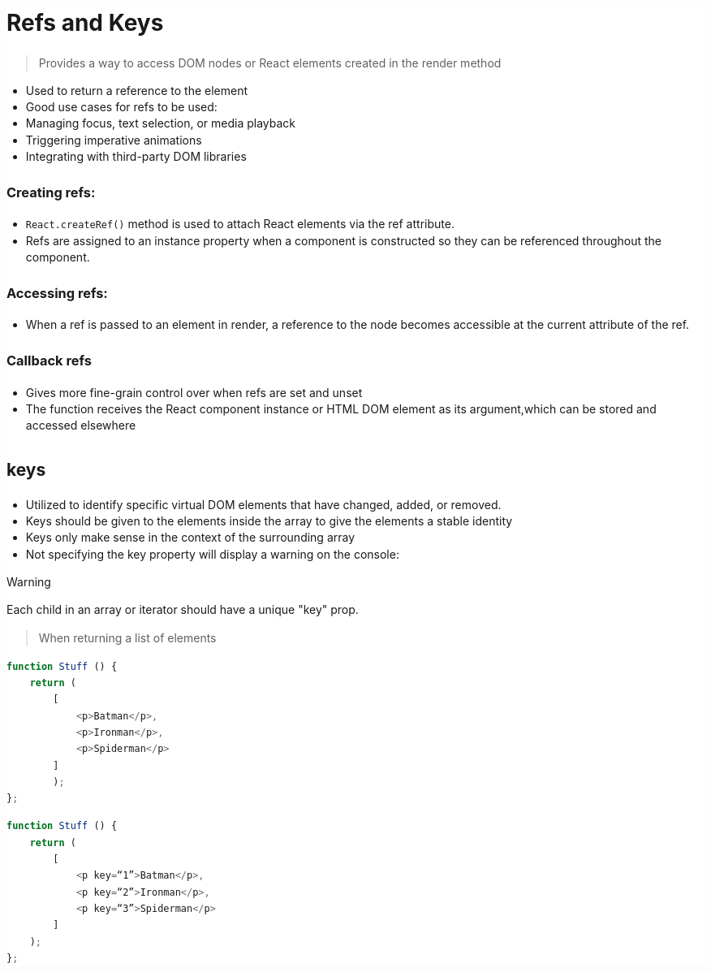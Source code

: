 
# Refs and Keys

> Provides a way to access DOM nodes or React elements created in
the render method

- Used to return a reference to the element
- Good use cases for refs to be used:
- Managing focus, text selection, or media playback
- Triggering imperative animations
- Integrating with third-party DOM libraries

### Creating refs:
- `React.createRef()` method is used to attach React elements via the ref attribute.
- Refs are assigned to an instance property when a component is constructed so they can be referenced throughout the component.

### Accessing refs:
- When a ref is passed to an element in render, a reference to the node becomes accessible at the current attribute of the ref.

### Callback refs
- Gives more fine-grain control over when refs are set and unset
- The function receives the React component instance or HTML DOM element as its argument,which can be stored and accessed elsewhere

## keys
- Utilized to identify specific virtual DOM elements that have changed, added, or removed.
- Keys should be given to the elements inside the array to give the elements
a stable identity
- Keys only make sense in the context of the surrounding array
- Not specifying the key property will display a warning on the console:

> [!warning]
> Each child in an array or iterator should have a unique "key" prop.

> When returning a list of elements

```js
function Stuff () {
	return (
		[
			<p>Batman</p>,
			<p>Ironman</p>,
			<p>Spiderman</p>
		]
		);
};
```

```js
function Stuff () {
	return (
		[
			<p key=“1”>Batman</p>,
			<p key=“2”>Ironman</p>,
			<p key=“3”>Spiderman</p>
		]
	);
};
```
